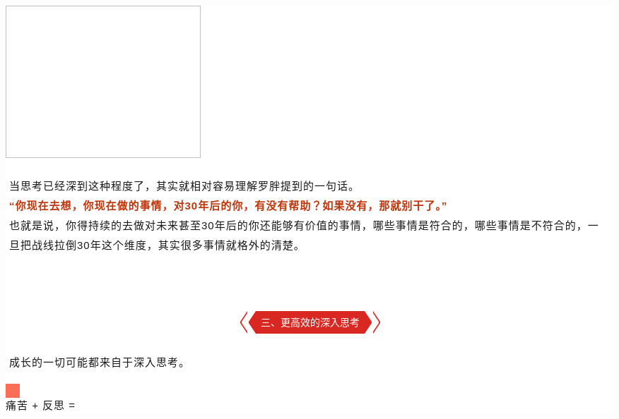 <img class="" data-ratio="0.7811550151975684" data-s="300,640" data-src="https://mmbiz.qpic.cn/mmbiz_png/icqHKN1VY7rHx7kqK3dfx5QePrMIUOmTA4yJLN5qGzdEj83FmxtF6wVB9kRpa0NnK4mEjCIo4ajweDKGxGpt0Yg/640?wx_fmt=png" data-type="png" data-w="658" style="width: 276px;height: 216px;"></p><p style="margin: 1.5em 5px !important;line-height: 2em;font-family: sans-serif;"><span style="letter-spacing: 1px;font-size: 15px;font-family: sans-serif;"></span><span style="letter-spacing: 1px;font-size: 15px;font-family: sans-serif;">当思考已经深到这种程度了，其实就相对容易理解罗胖提到的一句话。<br style="font-family: sans-serif;"><strong style="color: rgb(191, 54, 12);font-family: sans-serif;">“你现在去想，你现在做的事情，对30年后的你，有没有帮助？如果没有，那就别干了。”</strong><br style="font-family: sans-serif;">也就是说，你得持续的去做对未来甚至30年后的你还能够有价值的事情，哪些事情是符合的，哪些事情是不符合的，一旦把战线拉倒30年这个维度，其实很多事情就格外的清楚。</span></p><p style="margin: 1.5em 5px !important;line-height: 2em;font-family: sans-serif;"><span style="letter-spacing: 1px;font-size: 15px;font-family: sans-serif;"><br></span></p><h2 style=""><span style=""></span></h2><section class="_135editor" data-tools="135编辑器" data-id="88176" style="border-color: currentcolor;border-style: none;border-width: 0px;-moz-border-top-colors: none;-moz-border-left-colors: none;-moz-border-bottom-colors: none;-moz-border-right-colors: none;box-sizing: border-box;font-family: sans-serif;"><section style="margin-top: 10px;margin-bottom: 10px;text-align: center;font-family: sans-serif;"><section style="display: inline-block;height: 32px;width: 10px;vertical-align: top;box-sizing: border-box;border-right: 10px solid rgb(216, 40, 33);border-top: 15px solid transparent !important;border-bottom: 15px solid transparent !important;border-left-color: rgb(216, 40, 33);font-family: sans-serif;"></section><section style="display: inline-block;height: 32px;width: 10px;vertical-align: top;box-sizing: border-box;border-right: 10px solid rgb(254, 254, 254);border-top: 15px solid transparent !important;border-bottom: 15px solid transparent !important;margin-left: -8px;border-left-color: rgb(216, 40, 33);font-family: sans-serif;"></section><section style="display: inline-block;height: 32px;width: 10px;vertical-align: top;box-sizing: border-box;border-right: 10px solid rgb(216, 40, 33);border-top: 15px solid transparent !important;border-bottom: 15px solid transparent !important;border-left-color: rgb(216, 40, 33);font-family: sans-serif;"></section><section class="135brush" data-brushtype="text" style="display: inline-block;vertical-align: top;height: 32px;line-height: 32px;padding: 0px 0.5em;color: rgb(255, 255, 255);background-color: rgb(216, 40, 33);box-sizing: border-box;font-family: sans-serif;">三、更高效的深入思考</section><section style="display: inline-block;height: 32px;width: 10px;vertical-align: top;box-sizing: border-box;border-left: 10px solid rgb(216, 40, 33);border-top: 15px solid transparent !important;border-bottom: 15px solid transparent !important;border-right-color: rgb(216, 40, 33);font-family: sans-serif;"></section><section style="display: inline-block;height: 32px;width: 10px;vertical-align: top;box-sizing: border-box;border-left: 10px solid rgb(216, 40, 33);border-top: 15px solid transparent !important;border-bottom: 15px solid transparent !important;margin-left: 2px;border-right-color: rgb(216, 40, 33);font-family: sans-serif;"></section><section style="display: inline-block;height: 32px;width: 10px;vertical-align: top;box-sizing: border-box;border-left: 10px solid rgb(254, 254, 254);border-top: 15px solid transparent !important;border-bottom: 15px solid transparent !important;margin-left: -12px;border-right-color: rgb(216, 40, 33);font-family: sans-serif;"></section></section></section><h2 style=""><span style=""></span></h2><p style="margin: 1.5em 5px !important;font-family: sans-serif;line-height: normal;"><span style="font-size: 15px;font-family: sans-serif;letter-spacing: 1px;">成长的一切可能都来自于深入思考。</span></p><section style="width: 20px;height: 20px;background-color: rgb(249, 110, 87);"></section><section style="clear: both;"><span style="font-size: 15px;font-family: sans-serif;letter-spacing: 1px;">痛苦 + 反思 =